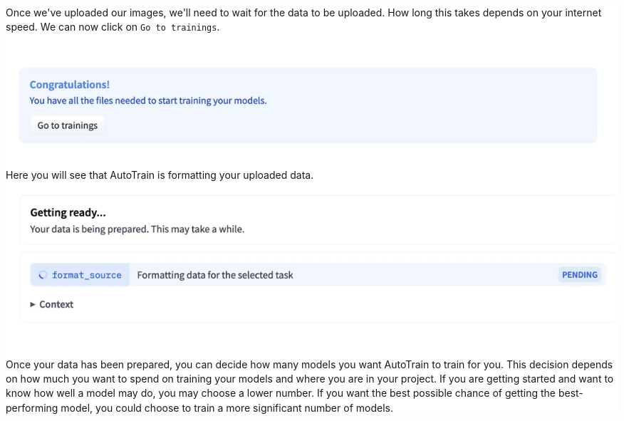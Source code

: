 
Once we've uploaded our images, we'll need to wait for the data to be uploaded. How long this takes depends on your internet speed. We can now click on `Go to trainings`. 

![](https://github.com/davanstrien/blog/blob/master/images/_autotrain/congratulations.webp?raw=true)

Here you will see that AutoTrain is formatting your uploaded data. 


![](https://github.com/davanstrien/blog/blob/master/images/_autotrain/data-prep.webp?raw=true)



Once your data has been prepared, you can decide how many models you want AutoTrain to train for you. This decision depends on how much you want to spend on training your models and where you are in your project. If you are getting started and want to know how well a model may do, you may choose a lower number. If you want the best possible chance of getting the best-performing model, you could choose to train a more significant number of models. 


